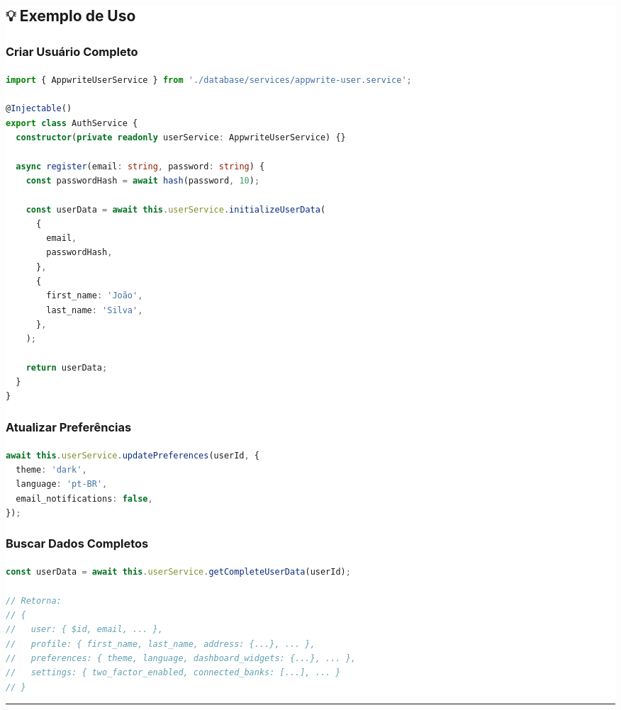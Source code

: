 
## 💡 Exemplo de Uso

### Criar Usuário Completo

```typescript
import { AppwriteUserService } from './database/services/appwrite-user.service';

@Injectable()
export class AuthService {
  constructor(private readonly userService: AppwriteUserService) {}

  async register(email: string, password: string) {
    const passwordHash = await hash(password, 10);

    const userData = await this.userService.initializeUserData(
      {
        email,
        passwordHash,
      },
      {
        first_name: 'João',
        last_name: 'Silva',
      },
    );

    return userData;
  }
}
```

### Atualizar Preferências

```typescript
await this.userService.updatePreferences(userId, {
  theme: 'dark',
  language: 'pt-BR',
  email_notifications: false,
});
```

### Buscar Dados Completos

```typescript
const userData = await this.userService.getCompleteUserData(userId);

// Retorna:
// {
//   user: { $id, email, ... },
//   profile: { first_name, last_name, address: {...}, ... },
//   preferences: { theme, language, dashboard_widgets: {...}, ... },
//   settings: { two_factor_enabled, connected_banks: [...], ... }
// }
```

---